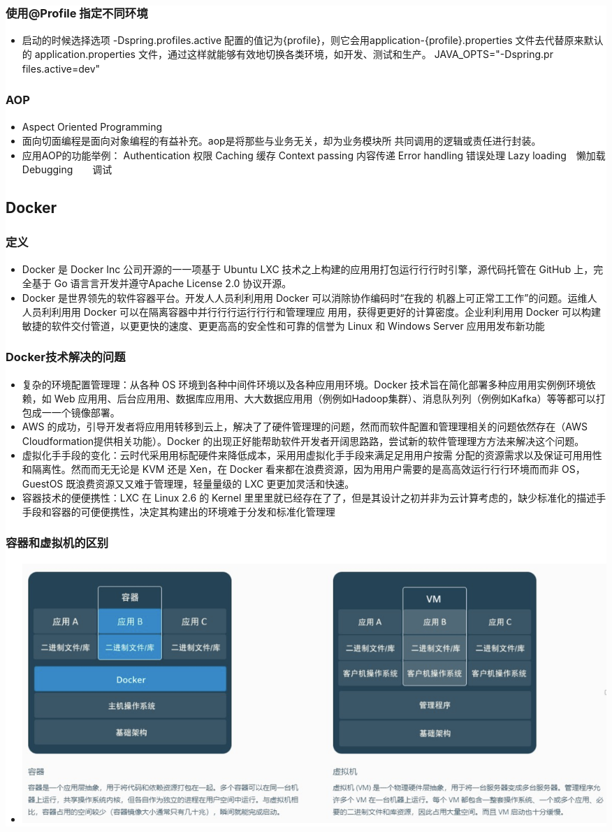 ### 使⽤@Profile 指定不同环境
- 启动的时候选择选项 -Dspring.profiles.active 配置的值记为{profile}，则它会⽤application-{profile}.properties ⽂件去代替原来默认的 application.properties ⽂件，通过这样就能够有效地切换各类环境，如开发、测试和⽣产。
JAVA_OPTS="-Dspring.pr files.active=dev"
 
### AOP
- Aspect Oriented Programming
- ⾯向切⾯编程是⾯向对象编程的有益补充。aop是将那些与业务⽆关，却为业务模块所
共同调⽤的逻辑或责任进⾏封装。
- 应⽤AOP的功能举例：
Authentication 权限
Caching 缓存
Context passing 内容传递
Error handling 错误处理
Lazy loading　懒加载
Debugging　　调试


## Docker

### 定义
- Docker 是 Docker Inc 公司开源的⼀一项基于 Ubuntu LXC 技术之上构建的应⽤用打包运⾏行行时引擎，源代码托管在 GitHub 上，完全基于 Go 语⾔言开发并遵守Apache License 2.0 协议开源。
- Docker 是世界领先的软件容器平台。开发⼈人员利利⽤用 Docker 可以消除协作编码时“在我的
机器上可正常⼯工作”的问题。运维⼈人员利利⽤用 Docker 可以在隔离容器中并⾏行行运⾏行行和管理理应
⽤用，获得更更好的计算密度。企业利利⽤用  Docker   可以构建敏捷的软件交付管道，以更更快的速度、更更⾼高的安全性和可靠的信誉为 Linux 和 Windows Server 应⽤用发布新功能

### Docker技术解决的问题
- 复杂的环境配置管理理：从各种 OS 环境到各种中间件环境以及各种应⽤用环境。Docker 技术旨在简化部署多种应⽤用实例例环境依赖，如 Web 应⽤用、后台应⽤用、数据库应⽤用、⼤大数据应⽤用（例例如Hadoop集群）、消息队列列（例例如Kafka）等等都可以打包成⼀一个镜像部署。
- AWS 的成功，引导开发者将应⽤用转移到云上，解决了了硬件管理理的问题，然⽽而软件配置和管理理相关的问题依然存在（AWS Cloudformation提供相关功能）。Docker 的出现正好能帮助软件开发者开阔思路路，尝试新的软件管理理⽅方法来解决这个问题。
- 虚拟化⼿手段的变化：云时代采⽤用标配硬件来降低成本，采⽤用虚拟化⼿手段来满⾜足⽤用户按需  分配的资源需求以及保证可⽤用性和隔离性。然⽽而⽆无论是 KVM 还是 Xen，在 Docker 看来都在浪费资源，因为⽤用户需要的是⾼高效运⾏行行环境⽽而非 OS，GuestOS 既浪费资源⼜又难于管理理，轻量量级的 LXC 更更加灵活和快速。
- 容器技术的便便携性：LXC 在 Linux 2.6 的 Kernel ⾥里里就已经存在了了，但是其设计之初并非为云计算考虑的，缺少标准化的描述⼿手段和容器的可便便携性，决定其构建出的环境难于分发和标准化管理理

### 容器和虚拟机的区别
- ![difference](image/j01.png)
